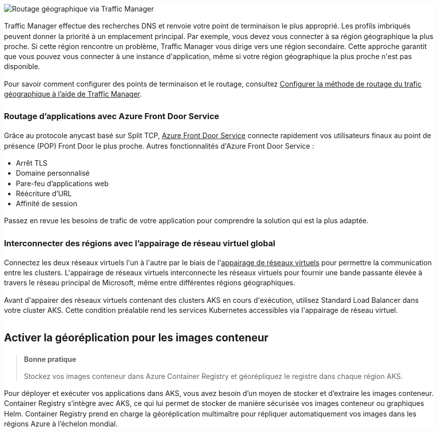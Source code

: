 ![Routage géographique via Traffic Manager](media/operator-best-practices-bc-dr/traffic-manager-geographic-routing.png)

Traffic Manager effectue des recherches DNS et renvoie votre point de terminaison le plus approprié. Les profils imbriqués peuvent donner la priorité à un emplacement principal. Par exemple, vous devez vous connecter à sa région géographique la plus proche. Si cette région rencontre un problème, Traffic Manager vous dirige vers une région secondaire. Cette approche garantit que vous pouvez vous connecter à une instance d'application, même si votre région géographique la plus proche n'est pas disponible.

Pour savoir comment configurer des points de terminaison et le routage, consultez [Configurer la méthode de routage du trafic géographique à l’aide de Traffic Manager](../traffic-manager/traffic-manager-configure-geographic-routing-method.md).

### <a name="application-routing-with-azure-front-door-service"></a>Routage d’applications avec Azure Front Door Service

Grâce au protocole anycast basé sur Split TCP, [Azure Front Door Service](../frontdoor/front-door-overview.md) connecte rapidement vos utilisateurs finaux au point de présence (POP) Front Door le plus proche. Autres fonctionnalités d'Azure Front Door Service :
* Arrêt TLS
* Domaine personnalisé
* Pare-feu d’applications web
* Réécriture d’URL
* Affinité de session 

Passez en revue les besoins de trafic de votre application pour comprendre la solution qui est la plus adaptée.

### <a name="interconnect-regions-with-global-virtual-network-peering"></a>Interconnecter des régions avec l’appairage de réseau virtuel global

Connectez les deux réseaux virtuels l'un à l'autre par le biais de l'[appairage de réseaux virtuels](../virtual-network/virtual-network-peering-overview.md) pour permettre la communication entre les clusters. L'appairage de réseaux virtuels interconnecte les réseaux virtuels pour fournir une bande passante élevée à travers le réseau principal de Microsoft, même entre différentes régions géographiques.

Avant d'appairer des réseaux virtuels contenant des clusters AKS en cours d'exécution, utilisez Standard Load Balancer dans votre cluster AKS. Cette condition préalable rend les services Kubernetes accessibles via l'appairage de réseau virtuel.

## <a name="enable-geo-replication-for-container-images"></a>Activer la géoréplication pour les images conteneur

> **Bonne pratique**
> 
> Stockez vos images conteneur dans Azure Container Registry et géorépliquez le registre dans chaque région AKS.

Pour déployer et exécuter vos applications dans AKS, vous avez besoin d’un moyen de stocker et d’extraire les images conteneur. Container Registry s’intègre avec AKS, ce qui lui permet de stocker de manière sécurisée vos images conteneur ou graphiques Helm. Container Registry prend en charge la géoréplication multimaître pour répliquer automatiquement vos images dans les régions Azure à l’échelon mondial. 
